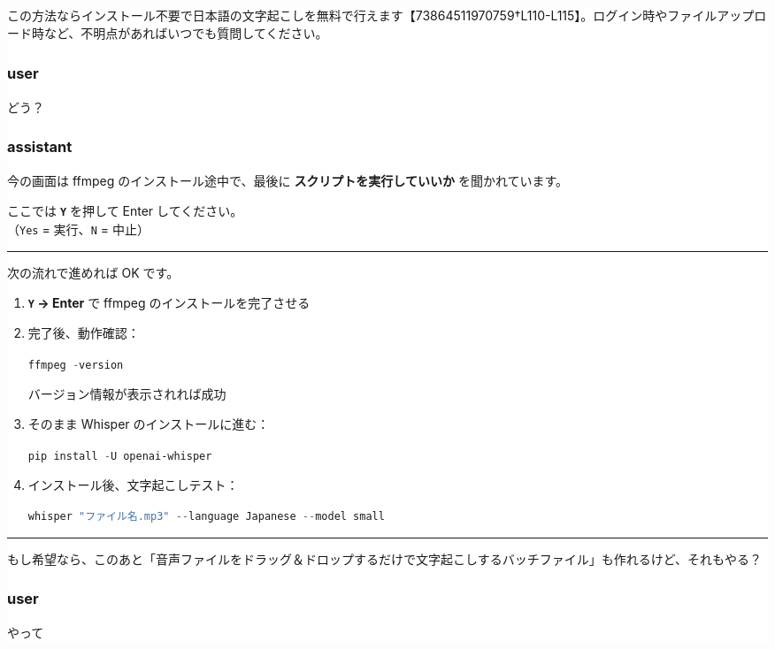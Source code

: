 
この方法ならインストール不要で日本語の文字起こしを無料で行えます【73864511970759†L110-L115】。ログイン時やファイルアップロード時など、不明点があればいつでも質問してください。

### user  

どう？

### assistant  

今の画面は ffmpeg のインストール途中で、最後に **スクリプトを実行していいか** を聞かれています。  

ここでは **`Y`** を押して Enter してください。  
（`Yes` = 実行、`N` = 中止）

---

次の流れで進めれば OK です。

1. **`Y` → Enter** で ffmpeg のインストールを完了させる  
2. 完了後、動作確認：
   ```powershell
   ffmpeg -version
   ```
   バージョン情報が表示されれば成功

3. そのまま Whisper のインストールに進む：
   ```powershell
   pip install -U openai-whisper
   ```

4. インストール後、文字起こしテスト：
   ```powershell
   whisper "ファイル名.mp3" --language Japanese --model small
   ```

---

もし希望なら、このあと「音声ファイルをドラッグ＆ドロップするだけで文字起こしするバッチファイル」も作れるけど、それもやる？

### user  

やって
